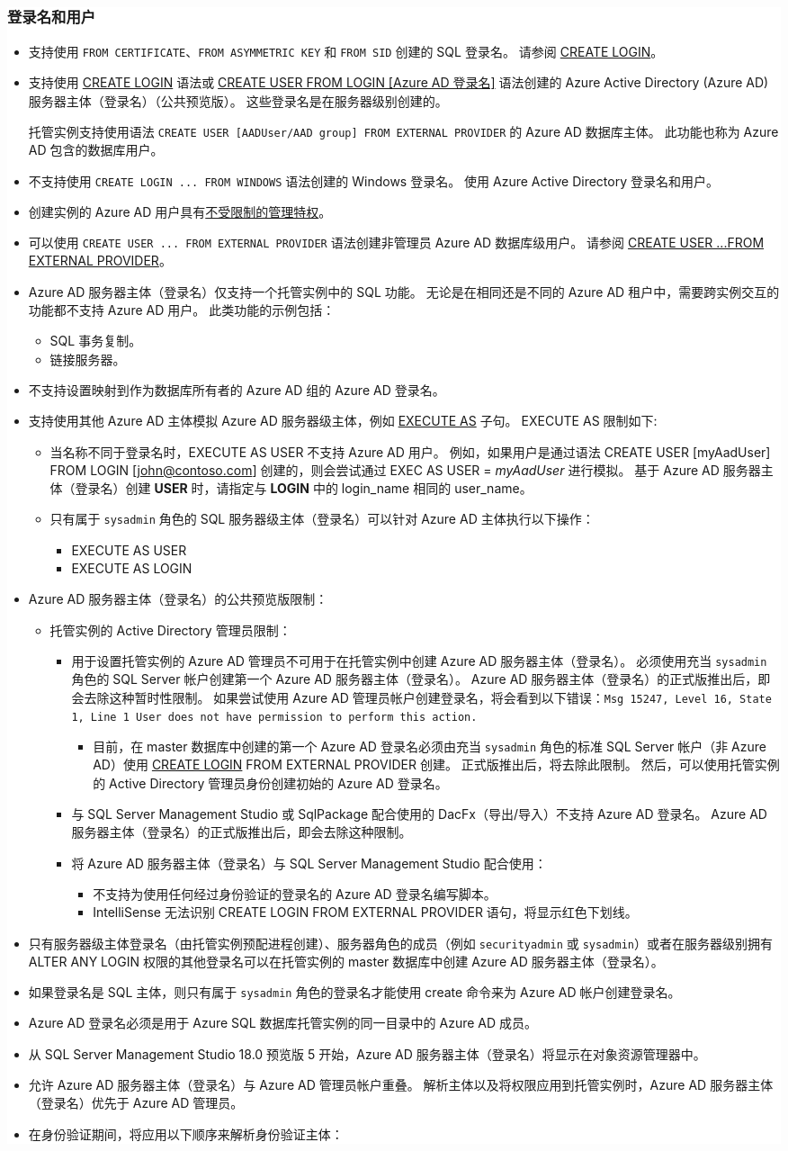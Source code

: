 ### <a name="logins-and-users"></a>登录名和用户

- 支持使用 `FROM CERTIFICATE`、`FROM ASYMMETRIC KEY` 和 `FROM SID` 创建的 SQL 登录名。 请参阅 [CREATE LOGIN](https://docs.microsoft.com/sql/t-sql/statements/create-login-transact-sql)。
- 支持使用 [CREATE LOGIN](https://docs.microsoft.com/sql/t-sql/statements/create-login-transact-sql?view=azuresqldb-mi-current) 语法或 [CREATE USER FROM LOGIN [Azure AD 登录名]](https://docs.microsoft.com/sql/t-sql/statements/create-user-transact-sql?view=azuresqldb-mi-current) 语法创建的 Azure Active Directory (Azure AD) 服务器主体（登录名）（公共预览版）。 这些登录名是在服务器级别创建的。

    托管实例支持使用语法 `CREATE USER [AADUser/AAD group] FROM EXTERNAL PROVIDER` 的 Azure AD 数据库主体。 此功能也称为 Azure AD 包含的数据库用户。

- 不支持使用 `CREATE LOGIN ... FROM WINDOWS` 语法创建的 Windows 登录名。 使用 Azure Active Directory 登录名和用户。
- 创建实例的 Azure AD 用户具有[不受限制的管理特权](sql-database-manage-logins.md#unrestricted-administrative-accounts)。
- 可以使用 `CREATE USER ... FROM EXTERNAL PROVIDER` 语法创建非管理员 Azure AD 数据库级用户。 请参阅 [CREATE USER ...FROM EXTERNAL PROVIDER](sql-database-manage-logins.md#non-administrator-users)。
- Azure AD 服务器主体（登录名）仅支持一个托管实例中的 SQL 功能。 无论是在相同还是不同的 Azure AD 租户中，需要跨实例交互的功能都不支持 Azure AD 用户。 此类功能的示例包括：

  - SQL 事务复制。
  - 链接服务器。

- 不支持设置映射到作为数据库所有者的 Azure AD 组的 Azure AD 登录名。
- 支持使用其他 Azure AD 主体模拟 Azure AD 服务器级主体，例如 [EXECUTE AS](/sql/t-sql/statements/execute-as-transact-sql) 子句。 EXECUTE AS 限制如下:

  - 当名称不同于登录名时，EXECUTE AS USER 不支持 Azure AD 用户。 例如，如果用户是通过语法 CREATE USER [myAadUser] FROM LOGIN [john@contoso.com] 创建的，则会尝试通过 EXEC AS USER = _myAadUser_ 进行模拟。 基于 Azure AD 服务器主体（登录名）创建 **USER** 时，请指定与 **LOGIN** 中的 login_name 相同的 user_name。
  - 只有属于 `sysadmin` 角色的 SQL 服务器级主体（登录名）可以针对 Azure AD 主体执行以下操作：

    - EXECUTE AS USER
    - EXECUTE AS LOGIN

- Azure AD 服务器主体（登录名）的公共预览版限制：

  - 托管实例的 Active Directory 管理员限制：

    - 用于设置托管实例的 Azure AD 管理员不可用于在托管实例中创建 Azure AD 服务器主体（登录名）。 必须使用充当 `sysadmin` 角色的 SQL Server 帐户创建第一个 Azure AD 服务器主体（登录名）。 Azure AD 服务器主体（登录名）的正式版推出后，即会去除这种暂时性限制。 如果尝试使用 Azure AD 管理员帐户创建登录名，将会看到以下错误：`Msg 15247, Level 16, State 1, Line 1 User does not have permission to perform this action.`
      - 目前，在 master 数据库中创建的第一个 Azure AD 登录名必须由充当 `sysadmin` 角色的标准 SQL Server 帐户（非 Azure AD）使用 [CREATE LOGIN](/sql/t-sql/statements/create-login-transact-sql?view=azuresqldb-mi-current) FROM EXTERNAL PROVIDER 创建。 正式版推出后，将去除此限制。 然后，可以使用托管实例的 Active Directory 管理员身份创建初始的 Azure AD 登录名。
    - 与 SQL Server Management Studio 或 SqlPackage 配合使用的 DacFx（导出/导入）不支持 Azure AD 登录名。 Azure AD 服务器主体（登录名）的正式版推出后，即会去除这种限制。
    - 将 Azure AD 服务器主体（登录名）与 SQL Server Management Studio 配合使用：

      - 不支持为使用任何经过身份验证的登录名的 Azure AD 登录名编写脚本。
      - IntelliSense 无法识别 CREATE LOGIN FROM EXTERNAL PROVIDER 语句，将显示红色下划线。

- 只有服务器级主体登录名（由托管实例预配进程创建）、服务器角色的成员（例如 `securityadmin` 或 `sysadmin`）或者在服务器级别拥有 ALTER ANY LOGIN 权限的其他登录名可以在托管实例的 master 数据库中创建 Azure AD 服务器主体（登录名）。
- 如果登录名是 SQL 主体，则只有属于 `sysadmin` 角色的登录名才能使用 create 命令来为 Azure AD 帐户创建登录名。
- Azure AD 登录名必须是用于 Azure SQL 数据库托管实例的同一目录中的 Azure AD 成员。
- 从 SQL Server Management Studio 18.0 预览版 5 开始，Azure AD 服务器主体（登录名）将显示在对象资源管理器中。
- 允许 Azure AD 服务器主体（登录名）与 Azure AD 管理员帐户重叠。 解析主体以及将权限应用到托管实例时，Azure AD 服务器主体（登录名）优先于 Azure AD 管理员。
- 在身份验证期间，将应用以下顺序来解析身份验证主体：
